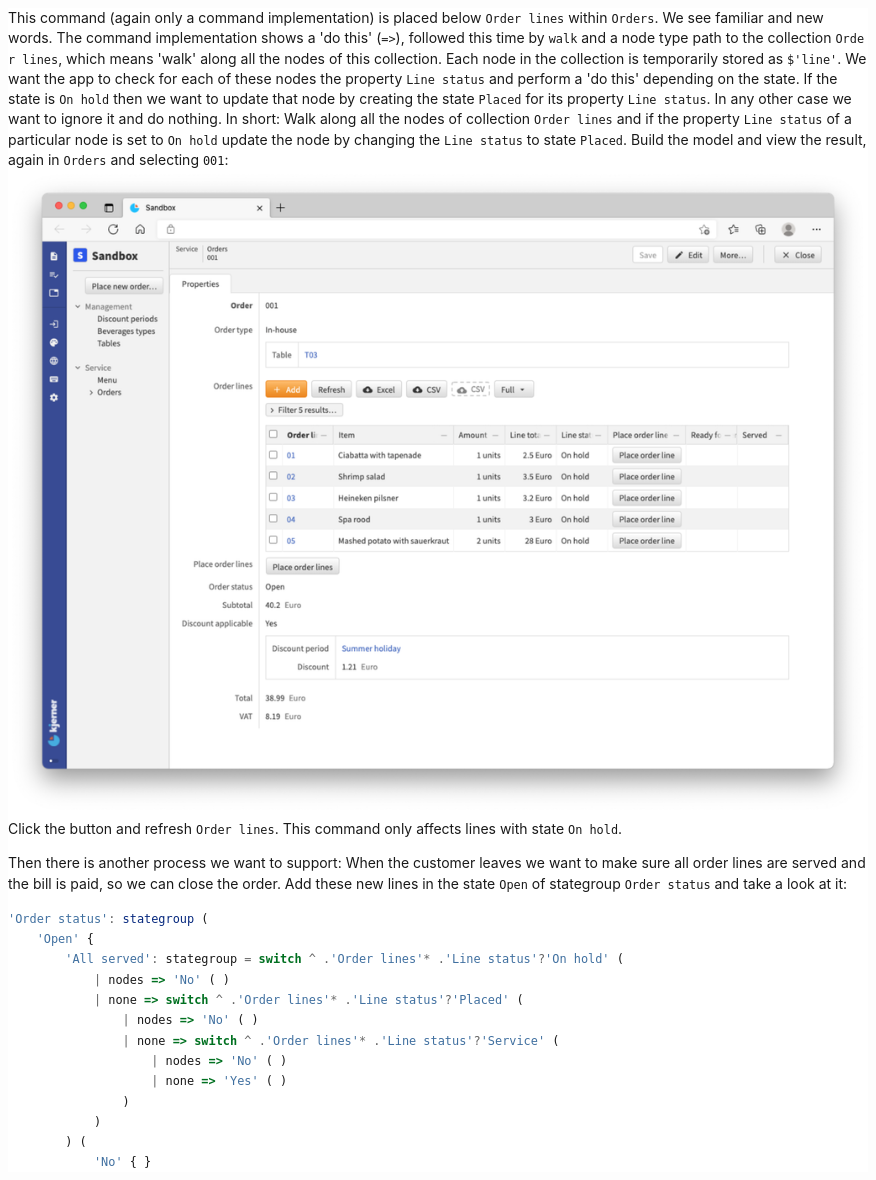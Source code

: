This command (again only a command implementation) is placed below `Order lines` within `Orders`. We see familiar and new words.
The command implementation shows a 'do this' (`=>`), followed this time by `walk` and a node type path to the collection `Order lines`, which means 'walk' along all the nodes of this collection. Each node in the collection is temporarily stored as `$'line'`. We want the app to check for each of these nodes the property `Line status` and perform a 'do this' depending on the state. If the state is `On hold` then we want to update that node by creating the state `Placed` for its property `Line status`. In any other case we want to ignore it and do nothing.
In short: Walk along all the nodes of collection `Order lines` and if the property `Line status` of a particular node is set to `On hold` update the node by changing the `Line status` to state `Placed`.
Build the model and view the result, again in `Orders` and selecting `001`:
![Place order lines command](./images_model/027.png)
Click the button and refresh `Order lines`. This command only affects lines with state `On hold`.

Then there is another process we want to support: When the customer leaves we want to make sure all order lines are served and the bill is paid, so we can close the order.
Add these new lines in the state `Open` of stategroup `Order status` and take a look at it:
```js
'Order status': stategroup (
	'Open' {
		'All served': stategroup = switch ^ .'Order lines'* .'Line status'?'On hold' (
			| nodes => 'No' ( )
			| none => switch ^ .'Order lines'* .'Line status'?'Placed' (
				| nodes => 'No' ( )
				| none => switch ^ .'Order lines'* .'Line status'?'Service' (
					| nodes => 'No' ( )
					| none => 'Yes' ( )
				)
			)
		) (
			'No' { }
```